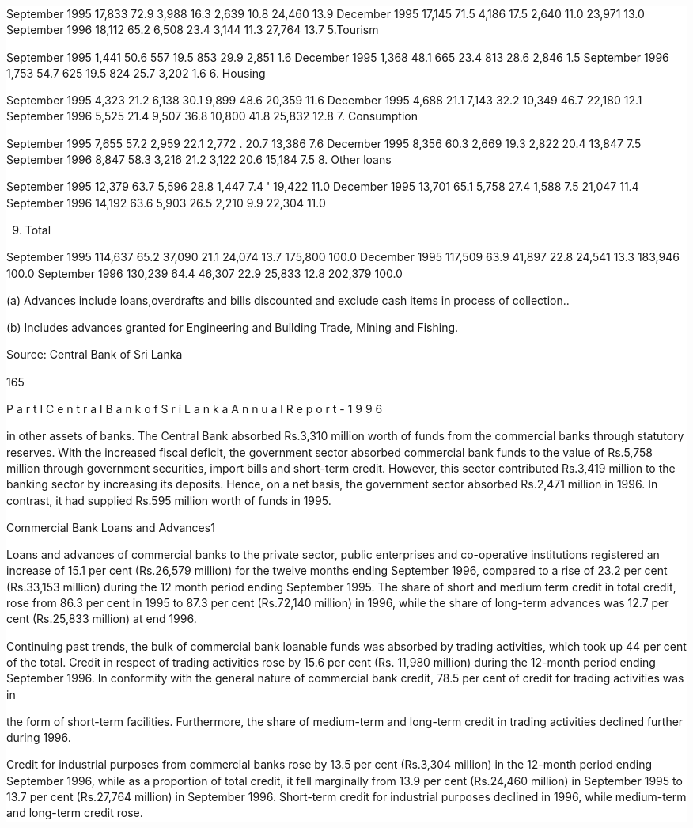 September 1995 17,833 72.9 3,988 16.3 2,639 10.8 24,460 13.9 December 1995 17,145 71.5 4,186 17.5 2,640 11.0 23,971 13.0 September 1996 18,112 65.2 6,508 23.4 3,144 11.3 27,764 13.7 5.Tourism

September 1995 1,441 50.6 557 19.5 853 29.9 2,851 1.6 December 1995 1,368 48.1 665 23.4 813 28.6 2,846 1.5 September 1996 1,753 54.7 625 19.5 824 25.7 3,202 1.6 6. Housing

September 1995 4,323 21.2 6,138 30.1 9,899 48.6 20,359 11.6 December 1995 4,688 21.1 7,143 32.2 10,349 46.7 22,180 12.1 September 1996 5,525 21.4 9,507 36.8 10,800 41.8 25,832 12.8 7. Consumption

September 1995 7,655 57.2 2,959 22.1 2,772 . 20.7 13,386 7.6 December 1995 8,356 60.3 2,669 19.3 2,822 20.4 13,847 7.5 September 1996 8,847 58.3 3,216 21.2 3,122 20.6 15,184 7.5 8. Other loans

September 1995 12,379 63.7 5,596 28.8 1,447 7.4 ' 19,422 11.0 December 1995 13,701 65.1 5,758 27.4 1,588 7.5 21,047 11.4 September 1996 14,192 63.6 5,903 26.5 2,210 9.9 22,304 11.0

9. Total

September 1995 114,637 65.2 37,090 21.1 24,074 13.7 175,800 100.0 December 1995 117,509 63.9 41,897 22.8 24,541 13.3 183,946 100.0 September 1996 130,239 64.4 46,307 22.9 25,833 12.8 202,379 100.0

(a) Advances include loans,overdrafts and bills discounted and exclude cash items in process of collection..

(b) Includes advances granted for Engineering and Building Trade, Mining and Fishing.

Source: Central Bank of Sri Lanka

165

P a r t I C e n t r a l B a n k o f S r i L a n k a A n n u a l R e p o r t - 1 9 9 6

in other assets of banks. The Central Bank absorbed Rs.3,310 million worth of funds from the commercial banks through statutory reserves. With the increased fiscal deficit, the government sector absorbed commercial bank funds to the value of Rs.5,758 million through government securities, import bills and short-term credit. However, this sector contributed Rs.3,419 million to the banking sector by increasing its deposits. Hence, on a net basis, the government sector absorbed Rs.2,471 million in 1996. In contrast, it had supplied Rs.595 million worth of funds in 1995.

Commercial Bank Loans and Advances1

Loans and advances of commercial banks to the private sector, public enterprises and co-operative institutions registered an increase of 15.1 per cent (Rs.26,579 million) for the twelve months ending September 1996, compared to a rise of 23.2 per cent (Rs.33,153 million) during the 12 month period ending September 1995. The share of short and medium term credit in total credit, rose from 86.3 per cent in 1995 to 87.3 per cent (Rs.72,140 million) in 1996, while the share of long-term advances was 12.7 per cent (Rs.25,833 million) at end 1996.

Continuing past trends, the bulk of commercial bank loanable funds was absorbed by trading activities, which took up 44 per cent of the total. Credit in respect of trading activities rose by 15.6 per cent (Rs. 11,980 million) during the 12-month period ending September 1996. In conformity with the general nature of commercial bank credit, 78.5 per cent of credit for trading activities was in

the form of short-term facilities. Furthermore, the share of medium-term and long-term credit in trading activities declined further during 1996.

Credit for industrial purposes from commercial banks rose by 13.5 per cent (Rs.3,304 million) in the 12-month period ending September 1996, while as a proportion of total credit, it fell marginally from 13.9 per cent (Rs.24,460 million) in September 1995 to 13.7 per cent (Rs.27,764 million) in September 1996. Short-term credit for industrial purposes declined in 1996, while medium-term and long-term credit rose.
